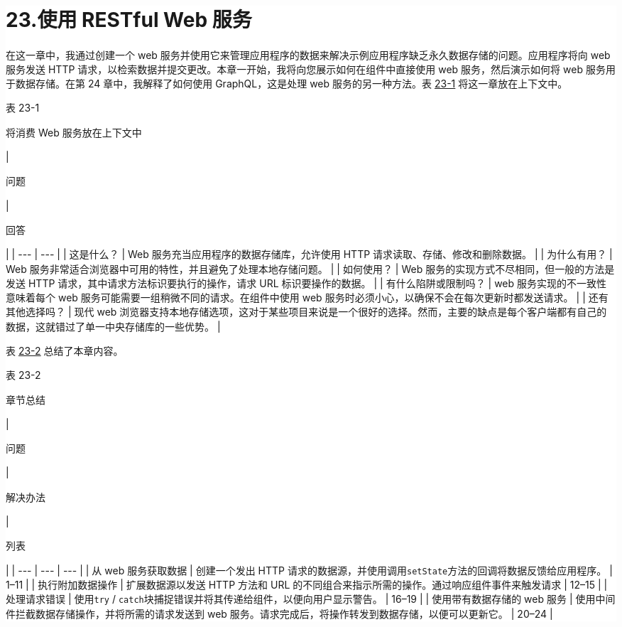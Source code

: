 # 23.使用 RESTful Web 服务

在这一章中，我通过创建一个 web 服务并使用它来管理应用程序的数据来解决示例应用程序缺乏永久数据存储的问题。应用程序将向 web 服务发送 HTTP 请求，以检索数据并提交更改。本章一开始，我将向您展示如何在组件中直接使用 web 服务，然后演示如何将 web 服务用于数据存储。在第 24 章中，我解释了如何使用 GraphQL，这是处理 web 服务的另一种方法。表 [23-1](#Tab1) 将这一章放在上下文中。

表 23-1

将消费 Web 服务放在上下文中

<colgroup><col class="tcol1 align-left"> <col class="tcol2 align-left"></colgroup> 
| 

问题

 | 

回答

 |
| --- | --- |
| 这是什么？ | Web 服务充当应用程序的数据存储库，允许使用 HTTP 请求读取、存储、修改和删除数据。 |
| 为什么有用？ | Web 服务非常适合浏览器中可用的特性，并且避免了处理本地存储问题。 |
| 如何使用？ | Web 服务的实现方式不尽相同，但一般的方法是发送 HTTP 请求，其中请求方法标识要执行的操作，请求 URL 标识要操作的数据。 |
| 有什么陷阱或限制吗？ | web 服务实现的不一致性意味着每个 web 服务可能需要一组稍微不同的请求。在组件中使用 web 服务时必须小心，以确保不会在每次更新时都发送请求。 |
| 还有其他选择吗？ | 现代 web 浏览器支持本地存储选项，这对于某些项目来说是一个很好的选择。然而，主要的缺点是每个客户端都有自己的数据，这就错过了单一中央存储库的一些优势。 |

表 [23-2](#Tab2) 总结了本章内容。

表 23-2

章节总结

<colgroup><col class="tcol1 align-left"> <col class="tcol2 align-left"> <col class="tcol3 align-left"></colgroup> 
| 

问题

 | 

解决办法

 | 

列表

 |
| --- | --- | --- |
| 从 web 服务获取数据 | 创建一个发出 HTTP 请求的数据源，并使用调用`setState`方法的回调将数据反馈给应用程序。 | 1–11 |
| 执行附加数据操作 | 扩展数据源以发送 HTTP 方法和 URL 的不同组合来指示所需的操作。通过响应组件事件来触发请求 | 12–15 |
| 处理请求错误 | 使用`try` / `catch`块捕捉错误并将其传递给组件，以便向用户显示警告。 | 16–19 |
| 使用带有数据存储的 web 服务 | 使用中间件拦截数据存储操作，并将所需的请求发送到 web 服务。请求完成后，将操作转发到数据存储，以便可以更新它。 | 20–24 |
